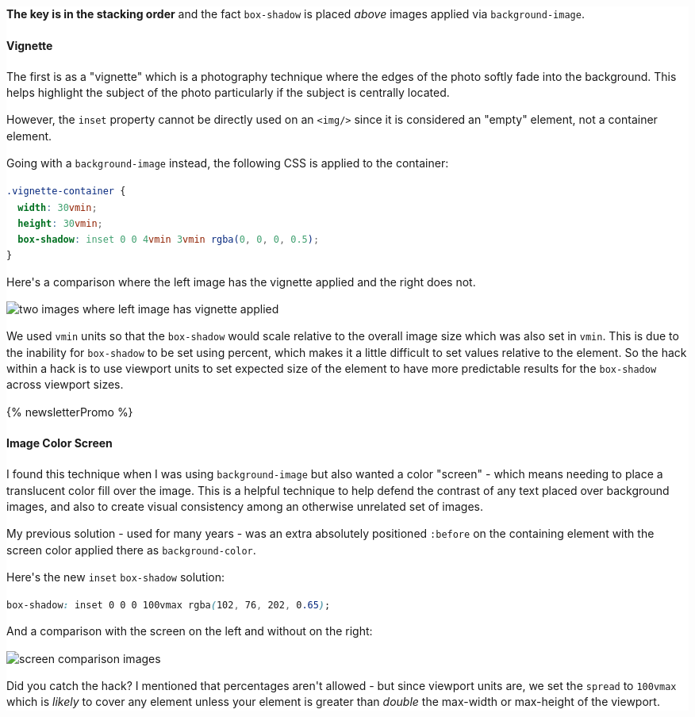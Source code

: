 **The key is in the stacking order** and the fact `box-shadow` is placed _above_ images applied via `background-image`.

#### Vignette

The first is as a "vignette" which is a photography technique where the edges of the photo softly fade into the background. This helps highlight the subject of the photo particularly if the subject is centrally located.

However, the `inset` property cannot be directly used on an `<img/>` since it is considered an "empty" element, not a container element.

Going with a `background-image` instead, the following CSS is applied to the container:

```css
.vignette-container {
  width: 30vmin;
  height: 30vmin;
  box-shadow: inset 0 0 4vmin 3vmin rgba(0, 0, 0, 0.5);
}
```

Here's a comparison where the left image has the vignette applied and the right does not.

![two images where left image has vignette applied](https://dev-to-uploads.s3.amazonaws.com/i/hotopx3kxs7c5gj3zvj7.png)

We used `vmin` units so that the `box-shadow` would scale relative to the overall image size which was also set in `vmin`. This is due to the inability for `box-shadow` to be set using percent, which makes it a little difficult to set values relative to the element. So the hack within a hack is to use viewport units to set expected size of the element to have more predictable results for the `box-shadow` across viewport sizes.

{% newsletterPromo %}

#### Image Color Screen

I found this technique when I was using `background-image` but also wanted a color "screen" - which means needing to place a translucent color fill over the image. This is a helpful technique to help defend the contrast of any text placed over background images, and also to create visual consistency among an otherwise unrelated set of images.

My previous solution - used for many years - was an extra absolutely positioned `:before` on the containing element with the screen color applied there as `background-color`.

Here's the new `inset` `box-shadow` solution:

```css
box-shadow: inset 0 0 0 100vmax rgba(102, 76, 202, 0.65);
```

And a comparison with the screen on the left and without on the right:

![screen comparison images](https://dev-to-uploads.s3.amazonaws.com/i/nv0in4wlzaobgfqwa7sz.png)

Did you catch the hack? I mentioned that percentages aren't allowed - but since viewport units are, we set the `spread` to `100vmax` which is _likely_ to cover any element unless your element is greater than _double_ the max-width or max-height of the viewport.
